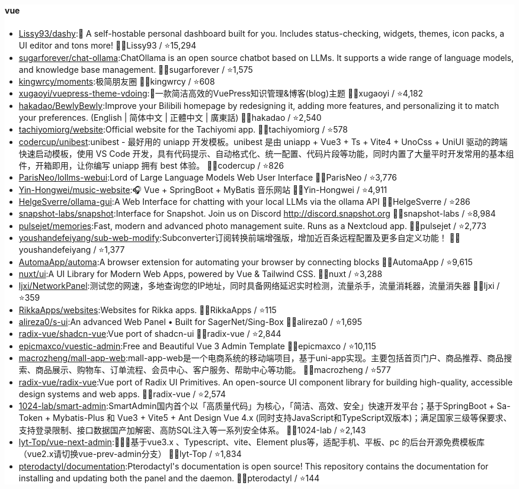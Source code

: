 #### vue
* [Lissy93/dashy](https://github.com/Lissy93/dashy):🚀 A self-hostable personal dashboard built for you. Includes status-checking, widgets, themes, icon packs, a UI editor and tons more! 🧑‍💻Lissy93 / ⭐15,294
* [sugarforever/chat-ollama](https://github.com/sugarforever/chat-ollama):ChatOllama is an open source chatbot based on LLMs. It supports a wide range of language models, and knowledge base management. 🧑‍💻sugarforever / ⭐1,575
* [kingwrcy/moments](https://github.com/kingwrcy/moments):极简朋友圈 🧑‍💻kingwrcy / ⭐608
* [xugaoyi/vuepress-theme-vdoing](https://github.com/xugaoyi/vuepress-theme-vdoing):🚀一款简洁高效的VuePress知识管理&博客(blog)主题 🧑‍💻xugaoyi / ⭐4,182
* [hakadao/BewlyBewly](https://github.com/hakadao/BewlyBewly):Improve your Bilibili homepage by redesigning it, adding more features, and personalizing it to match your preferences. (English | 简体中文 | 正體中文 | 廣東話) 🧑‍💻hakadao / ⭐2,540
* [tachiyomiorg/website](https://github.com/tachiyomiorg/website):Official website for the Tachiyomi app. 🧑‍💻tachiyomiorg / ⭐578
* [codercup/unibest](https://github.com/codercup/unibest):unibest - 最好用的 uniapp 开发模板。unibest 是由 uniapp + Vue3 + Ts + Vite4 + UnoCss + UniUI 驱动的跨端快速启动模板，使用 VS Code 开发，具有代码提示、自动格式化、统一配置、代码片段等功能，同时内置了大量平时开发常用的基本组件，开箱即用，让你编写 uniapp 拥有 best 体验。 🧑‍💻codercup / ⭐826
* [ParisNeo/lollms-webui](https://github.com/ParisNeo/lollms-webui):Lord of Large Language Models Web User Interface 🧑‍💻ParisNeo / ⭐3,776
* [Yin-Hongwei/music-website](https://github.com/Yin-Hongwei/music-website):🎧 Vue + SpringBoot + MyBatis 音乐网站 🧑‍💻Yin-Hongwei / ⭐4,911
* [HelgeSverre/ollama-gui](https://github.com/HelgeSverre/ollama-gui):A Web Interface for chatting with your local LLMs via the ollama API 🧑‍💻HelgeSverre / ⭐286
* [snapshot-labs/snapshot](https://github.com/snapshot-labs/snapshot):Interface for Snapshot. Join us on Discord http://discord.snapshot.org 🧑‍💻snapshot-labs / ⭐8,984
* [pulsejet/memories](https://github.com/pulsejet/memories):Fast, modern and advanced photo management suite. Runs as a Nextcloud app. 🧑‍💻pulsejet / ⭐2,773
* [youshandefeiyang/sub-web-modify](https://github.com/youshandefeiyang/sub-web-modify):Subconverter订阅转换前端增强版，增加近百条远程配置及更多自定义功能！ 🧑‍💻youshandefeiyang / ⭐1,377
* [AutomaApp/automa](https://github.com/AutomaApp/automa):A browser extension for automating your browser by connecting blocks 🧑‍💻AutomaApp / ⭐9,615
* [nuxt/ui](https://github.com/nuxt/ui):A UI Library for Modern Web Apps, powered by Vue & Tailwind CSS. 🧑‍💻nuxt / ⭐3,288
* [ljxi/NetworkPanel](https://github.com/ljxi/NetworkPanel):测试您的网速，多地查询您的IP地址，同时具备网络延迟实时检测，流量杀手，流量消耗器，流量消失器 🧑‍💻ljxi / ⭐359
* [RikkaApps/websites](https://github.com/RikkaApps/websites):Websites for Rikka apps. 🧑‍💻RikkaApps / ⭐115
* [alireza0/s-ui](https://github.com/alireza0/s-ui):An advanced Web Panel • Built for SagerNet/Sing-Box 🧑‍💻alireza0 / ⭐1,695
* [radix-vue/shadcn-vue](https://github.com/radix-vue/shadcn-vue):Vue port of shadcn-ui 🧑‍💻radix-vue / ⭐2,844
* [epicmaxco/vuestic-admin](https://github.com/epicmaxco/vuestic-admin):Free and Beautiful Vue 3 Admin Template 🧑‍💻epicmaxco / ⭐10,115
* [macrozheng/mall-app-web](https://github.com/macrozheng/mall-app-web):mall-app-web是一个电商系统的移动端项目，基于uni-app实现。主要包括首页门户、商品推荐、商品搜索、商品展示、购物车、订单流程、会员中心、客户服务、帮助中心等功能。 🧑‍💻macrozheng / ⭐577
* [radix-vue/radix-vue](https://github.com/radix-vue/radix-vue):Vue port of Radix UI Primitives. An open-source UI component library for building high-quality, accessible design systems and web apps. 🧑‍💻radix-vue / ⭐2,574
* [1024-lab/smart-admin](https://github.com/1024-lab/smart-admin):SmartAdmin国内首个以「高质量代码」为核心，「简洁、高效、安全」快速开发平台；基于SpringBoot + Sa-Token + Mybatis-Plus 和 Vue3 + Vite5 + Ant Design Vue 4.x (同时支持JavaScript和TypeScript双版本)；满足国家三级等保要求、支持登录限制、接口数据国产加解密、高防SQL注入等一系列安全体系。 🧑‍💻1024-lab / ⭐2,143
* [lyt-Top/vue-next-admin](https://github.com/lyt-Top/vue-next-admin):🎉🎉🔥基于vue3.x 、Typescript、vite、Element plus等，适配手机、平板、pc 的后台开源免费模板库（vue2.x请切换vue-prev-admin分支） 🧑‍💻lyt-Top / ⭐1,834
* [pterodactyl/documentation](https://github.com/pterodactyl/documentation):Pterodactyl's documentation is open source! This repository contains the documentation for installing and updating both the panel and the daemon. 🧑‍💻pterodactyl / ⭐144
